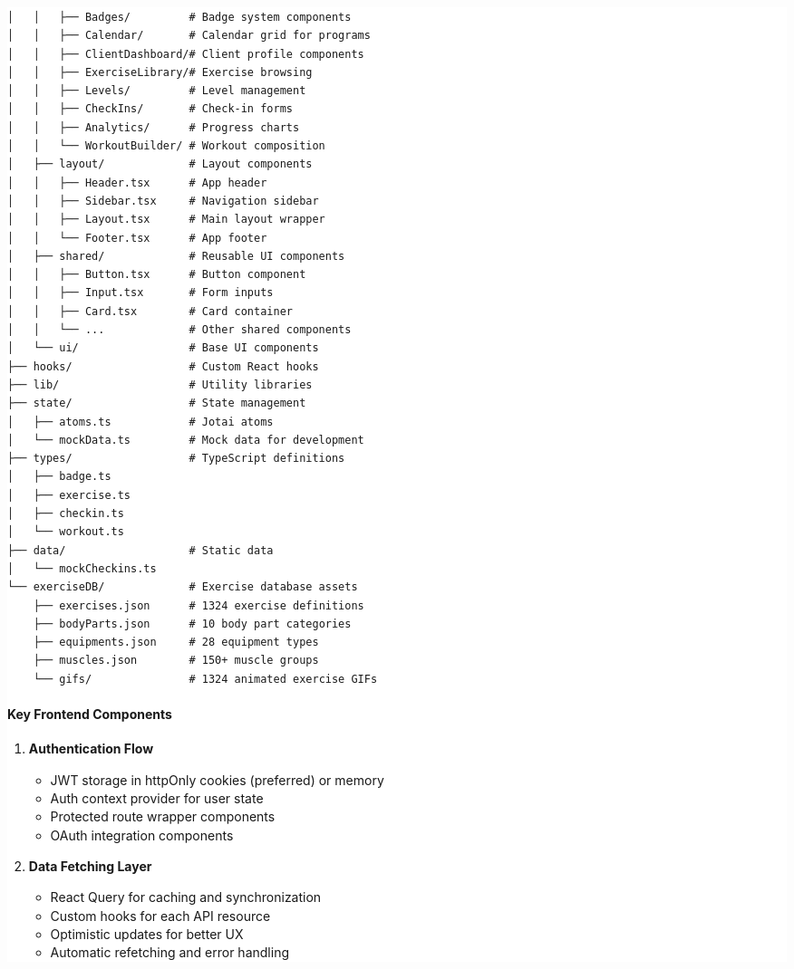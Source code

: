 ```
│   │   ├── Badges/         # Badge system components
│   │   ├── Calendar/       # Calendar grid for programs
│   │   ├── ClientDashboard/# Client profile components
│   │   ├── ExerciseLibrary/# Exercise browsing
│   │   ├── Levels/         # Level management
│   │   ├── CheckIns/       # Check-in forms
│   │   ├── Analytics/      # Progress charts
│   │   └── WorkoutBuilder/ # Workout composition
│   ├── layout/             # Layout components
│   │   ├── Header.tsx      # App header
│   │   ├── Sidebar.tsx     # Navigation sidebar
│   │   ├── Layout.tsx      # Main layout wrapper
│   │   └── Footer.tsx      # App footer
│   ├── shared/             # Reusable UI components
│   │   ├── Button.tsx      # Button component
│   │   ├── Input.tsx       # Form inputs
│   │   ├── Card.tsx        # Card container
│   │   └── ...             # Other shared components
│   └── ui/                 # Base UI components
├── hooks/                  # Custom React hooks
├── lib/                    # Utility libraries
├── state/                  # State management
│   ├── atoms.ts            # Jotai atoms
│   └── mockData.ts         # Mock data for development
├── types/                  # TypeScript definitions
│   ├── badge.ts
│   ├── exercise.ts
│   ├── checkin.ts
│   └── workout.ts
├── data/                   # Static data
│   └── mockCheckins.ts
└── exerciseDB/             # Exercise database assets
    ├── exercises.json      # 1324 exercise definitions
    ├── bodyParts.json      # 10 body part categories
    ├── equipments.json     # 28 equipment types
    ├── muscles.json        # 150+ muscle groups
    └── gifs/               # 1324 animated exercise GIFs
```

#### Key Frontend Components

1. **Authentication Flow**
   - JWT storage in httpOnly cookies (preferred) or memory
   - Auth context provider for user state
   - Protected route wrapper components
   - OAuth integration components

2. **Data Fetching Layer**
   - React Query for caching and synchronization
   - Custom hooks for each API resource
   - Optimistic updates for better UX
   - Automatic refetching and error handling

